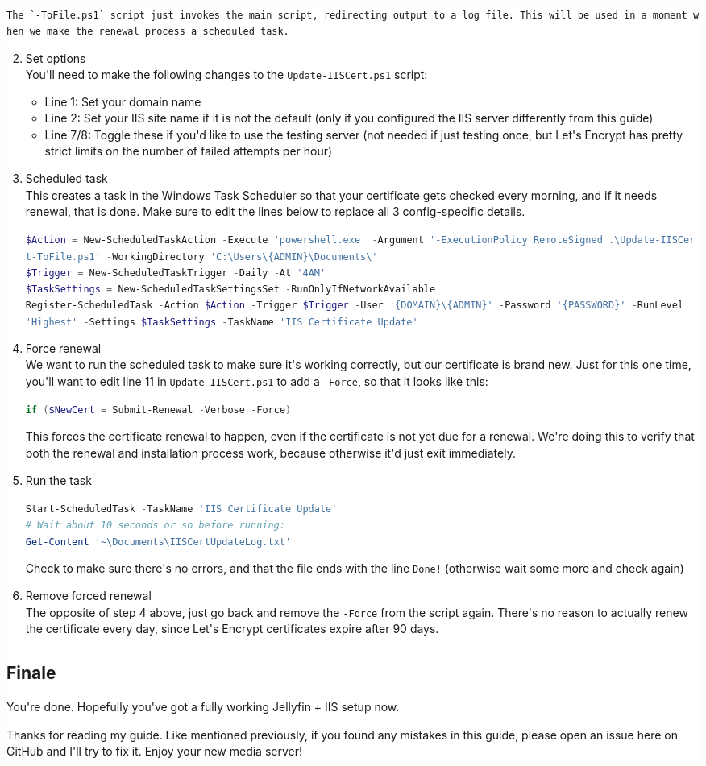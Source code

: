     The `-ToFile.ps1` script just invokes the main script, redirecting output to a log file. This will be used in a moment when we make the renewal process a scheduled task.

2) Set options  
    You'll need to make the following changes to the `Update-IISCert.ps1` script:
    - Line 1: Set your domain name
    - Line 2: Set your IIS site name if it is not the default (only if you configured the IIS server differently from this guide)
    - Line 7/8: Toggle these if you'd like to use the testing server (not needed if just testing once, but Let's Encrypt has pretty strict limits on the number of failed attempts per hour)

3) Scheduled task  
    This creates a task in the Windows Task Scheduler so that your certificate gets checked every morning, and if it needs renewal, that is done. Make sure to edit the lines below to replace all 3 config-specific details.
    ```powershell
    $Action = New-ScheduledTaskAction -Execute 'powershell.exe' -Argument '-ExecutionPolicy RemoteSigned .\Update-IISCert-ToFile.ps1' -WorkingDirectory 'C:\Users\{ADMIN}\Documents\'
    $Trigger = New-ScheduledTaskTrigger -Daily -At '4AM'
    $TaskSettings = New-ScheduledTaskSettingsSet -RunOnlyIfNetworkAvailable
    Register-ScheduledTask -Action $Action -Trigger $Trigger -User '{DOMAIN}\{ADMIN}' -Password '{PASSWORD}' -RunLevel 'Highest' -Settings $TaskSettings -TaskName 'IIS Certificate Update'
    ```
4) Force renewal  
    We want to run the scheduled task to make sure it's working correctly, but our certificate is brand new. Just for this one time, you'll want to edit line 11 in `Update-IISCert.ps1` to add a `-Force`, so that it looks like this:
    ```powershell
    if ($NewCert = Submit-Renewal -Verbose -Force)
    ```
    This forces the certificate renewal to happen, even if the certificate is not yet due for a renewal. We're doing this to verify that both the renewal and installation process work, because otherwise it'd just exit immediately.
5) Run the task  
    ```powershell
    Start-ScheduledTask -TaskName 'IIS Certificate Update'
    # Wait about 10 seconds or so before running:
    Get-Content '~\Documents\IISCertUpdateLog.txt'
    ```
    Check to make sure there's no errors, and that the file ends with the line `Done!` (otherwise wait some more and check again)
6) Remove forced renewal  
    The opposite of step 4 above, just go back and remove the `-Force` from the script again. There's no reason to actually renew the certificate every day, since Let's Encrypt certificates expire after 90 days.

## Finale
You're done. Hopefully you've got a fully working Jellyfin + IIS setup now.

Thanks for reading my guide. Like mentioned previously, if you found any mistakes in this guide, please open an issue here on GitHub and I'll try to fix it. Enjoy your new media server!
